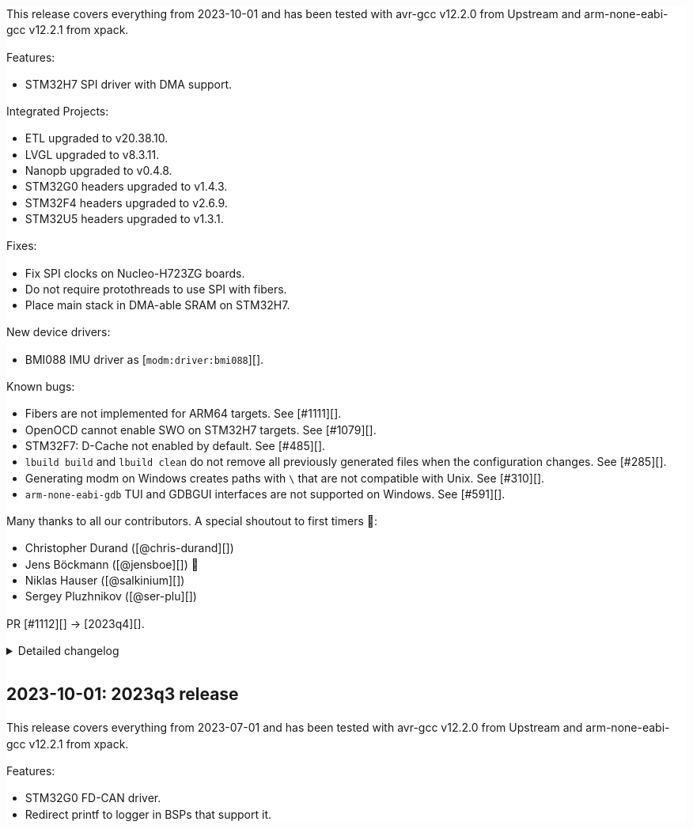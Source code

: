 This release covers everything from 2023-10-01 and has been tested with avr-gcc
v12.2.0 from Upstream and arm-none-eabi-gcc v12.2.1 from xpack.

Features:

- STM32H7 SPI driver with DMA support.

Integrated Projects:

- ETL upgraded to v20.38.10.
- LVGL upgraded to v8.3.11.
- Nanopb upgraded to v0.4.8.
- STM32G0 headers upgraded to v1.4.3.
- STM32F4 headers upgraded to v2.6.9.
- STM32U5 headers upgraded to v1.3.1.

Fixes:

- Fix SPI clocks on Nucleo-H723ZG boards.
- Do not require protothreads to use SPI with fibers.
- Place main stack in DMA-able SRAM on STM32H7.

New device drivers:

- BMI088 IMU driver as [`modm:driver:bmi088`][].

Known bugs:

- Fibers are not implemented for ARM64 targets. See [#1111][].
- OpenOCD cannot enable SWO on STM32H7 targets. See [#1079][].
- STM32F7: D-Cache not enabled by default. See [#485][].
- `lbuild build` and `lbuild clean` do not remove all previously generated files
  when the configuration changes. See [#285][].
- Generating modm on Windows creates paths with `\` that are not compatible with
  Unix. See [#310][].
- `arm-none-eabi-gdb` TUI and GDBGUI interfaces are not supported on Windows.
  See [#591][].

Many thanks to all our contributors.
A special shoutout to first timers 🎉:

- Christopher Durand ([@chris-durand][])
- Jens Böckmann ([@jensboe][]) 🎉
- Niklas Hauser ([@salkinium][])
- Sergey Pluzhnikov ([@ser-plu][])

PR [#1112][] -> [2023q4][].

<details><summary>Detailed changelog</summary></details>


## 2023-10-01: 2023q3 release

This release covers everything from 2023-07-01 and has been tested with avr-gcc
v12.2.0 from Upstream and arm-none-eabi-gcc v12.2.1 from xpack.

Features:

- STM32G0 FD-CAN driver.
- Redirect printf to logger in BSPs that support it.
